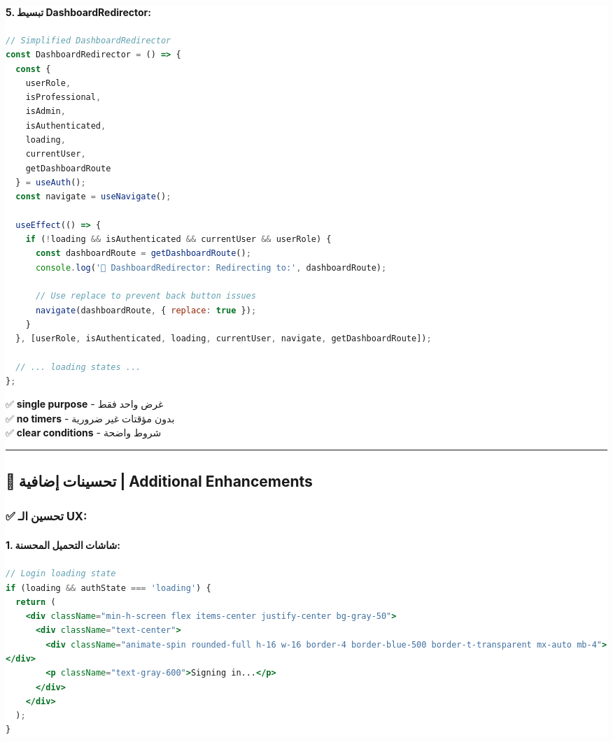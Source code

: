 
#### **5. تبسيط DashboardRedirector:**
```jsx
// Simplified DashboardRedirector
const DashboardRedirector = () => {
  const { 
    userRole, 
    isProfessional, 
    isAdmin, 
    isAuthenticated, 
    loading, 
    currentUser,
    getDashboardRoute 
  } = useAuth();
  const navigate = useNavigate();
  
  useEffect(() => {
    if (!loading && isAuthenticated && currentUser && userRole) {
      const dashboardRoute = getDashboardRoute();
      console.log('📍 DashboardRedirector: Redirecting to:', dashboardRoute);
      
      // Use replace to prevent back button issues
      navigate(dashboardRoute, { replace: true });
    }
  }, [userRole, isAuthenticated, loading, currentUser, navigate, getDashboardRoute]);
  
  // ... loading states ...
};
```
✅ **single purpose** - غرض واحد فقط  
✅ **no timers** - بدون مؤقتات غير ضرورية  
✅ **clear conditions** - شروط واضحة  

---

## 🎨 **تحسينات إضافية | Additional Enhancements**

### **✅ تحسين الـ UX:**

#### **1. شاشات التحميل المحسنة:**
```jsx
// Login loading state
if (loading && authState === 'loading') {
  return (
    <div className="min-h-screen flex items-center justify-center bg-gray-50">
      <div className="text-center">
        <div className="animate-spin rounded-full h-16 w-16 border-4 border-blue-500 border-t-transparent mx-auto mb-4"></div>
        <p className="text-gray-600">Signing in...</p>
      </div>
    </div>
  );
}
```
